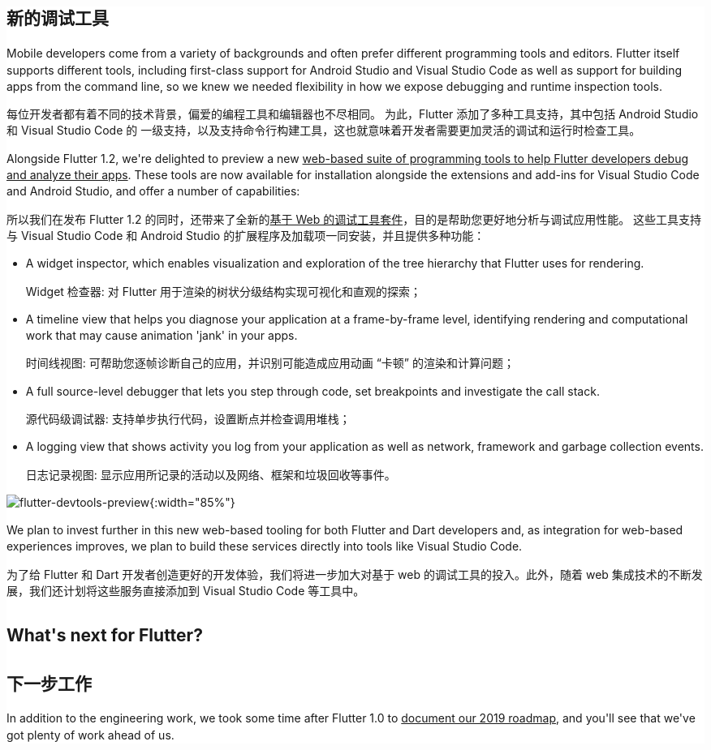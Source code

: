 ## 新的调试工具

Mobile developers come from a variety of backgrounds and often prefer different programming tools and editors. Flutter itself supports different tools, including first-class support for Android Studio and Visual Studio Code as well as support for building apps from the command line, so we knew we needed flexibility in how we expose debugging and runtime inspection tools.

每位开发者都有着不同的技术背景，偏爱的编程工具和编辑器也不尽相同。
为此，Flutter 添加了多种工具支持，其中包括 Android Studio 和 Visual Studio Code 的 一级支持，以及支持命令行构建工具，这也就意味着开发者需要更加灵活的调试和运行时检查工具。

Alongside Flutter 1.2, we're delighted to preview a new [web-based suite of programming tools to help Flutter developers debug and analyze their apps](https://flutter.github.io/devtools/). These tools are now available for installation alongside the extensions and add-ins for Visual Studio Code and Android Studio, and offer a number of capabilities:

所以我们在发布 Flutter 1.2 的同时，还带来了全新的[基于 Web 的调试工具套件](https://flutter.github.io/devtools/)，目的是帮助您更好地分析与调试应用性能。
这些工具支持与 Visual Studio Code 和 Android Studio 的扩展程序及加载项一同安装，并且提供多种功能：

-   A widget inspector, which enables visualization and exploration of the tree hierarchy that Flutter uses for rendering.

    Widget 检查器: 对 Flutter 用于渲染的树状分级结构实现可视化和直观的探索；

-   A timeline view that helps you diagnose your application at a frame-by-frame level, identifying rendering and computational work that may cause animation 'jank' in your apps.

    时间线视图: 可帮助您逐帧诊断自己的应用，并识别可能造成应用动画 “卡顿” 的渲染和计算问题；

-   A full source-level debugger that lets you step through code, set breakpoints and investigate the call stack.

    源代码级调试器: 支持单步执行代码，设置断点并检查调用堆栈；

-   A logging view that shows activity you log from your application as well as network, framework and garbage collection events.

    日志记录视图: 显示应用所记录的活动以及网络、框架和垃圾回收等事件。

![flutter-devtools-preview](https://files.flutter-io.cn/posts/flutter-cn/2019/flutter-1dot2-release/flutter-devtools-preview.png){:width="85%"}

We plan to invest further in this new web-based tooling for both Flutter and Dart developers and, as integration for web-based experiences improves, we plan to build these services directly into tools like Visual Studio Code.

为了给 Flutter 和 Dart 开发者创造更好的开发体验，我们将进一步加大对基于 web 的调试工具的投入。此外，随着 web 集成技术的不断发展，我们还计划将这些服务直接添加到 Visual Studio Code 等工具中。

## What's next for Flutter?

## 下一步工作

In addition to the engineering work, we took some time after Flutter 1.0 to [document our 2019 roadmap](https://github.com/flutter/flutter/wiki/Roadmap), and you'll see that we've got plenty of work ahead of us.
